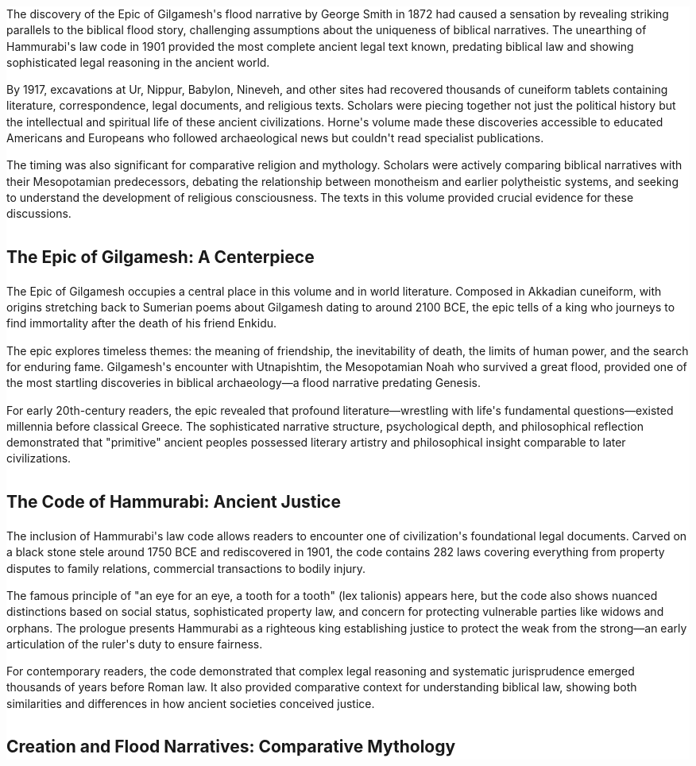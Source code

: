 The discovery of the Epic of Gilgamesh's flood narrative by George Smith in 1872 had caused a sensation by revealing striking parallels to the biblical flood story, challenging assumptions about the uniqueness of biblical narratives. The unearthing of Hammurabi's law code in 1901 provided the most complete ancient legal text known, predating biblical law and showing sophisticated legal reasoning in the ancient world.

By 1917, excavations at Ur, Nippur, Babylon, Nineveh, and other sites had recovered thousands of cuneiform tablets containing literature, correspondence, legal documents, and religious texts. Scholars were piecing together not just the political history but the intellectual and spiritual life of these ancient civilizations. Horne's volume made these discoveries accessible to educated Americans and Europeans who followed archaeological news but couldn't read specialist publications.

The timing was also significant for comparative religion and mythology. Scholars were actively comparing biblical narratives with their Mesopotamian predecessors, debating the relationship between monotheism and earlier polytheistic systems, and seeking to understand the development of religious consciousness. The texts in this volume provided crucial evidence for these discussions.

## The Epic of Gilgamesh: A Centerpiece

The Epic of Gilgamesh occupies a central place in this volume and in world literature. Composed in Akkadian cuneiform, with origins stretching back to Sumerian poems about Gilgamesh dating to around 2100 BCE, the epic tells of a king who journeys to find immortality after the death of his friend Enkidu.

The epic explores timeless themes: the meaning of friendship, the inevitability of death, the limits of human power, and the search for enduring fame. Gilgamesh's encounter with Utnapishtim, the Mesopotamian Noah who survived a great flood, provided one of the most startling discoveries in biblical archaeology—a flood narrative predating Genesis.

For early 20th-century readers, the epic revealed that profound literature—wrestling with life's fundamental questions—existed millennia before classical Greece. The sophisticated narrative structure, psychological depth, and philosophical reflection demonstrated that "primitive" ancient peoples possessed literary artistry and philosophical insight comparable to later civilizations.

## The Code of Hammurabi: Ancient Justice

The inclusion of Hammurabi's law code allows readers to encounter one of civilization's foundational legal documents. Carved on a black stone stele around 1750 BCE and rediscovered in 1901, the code contains 282 laws covering everything from property disputes to family relations, commercial transactions to bodily injury.

The famous principle of "an eye for an eye, a tooth for a tooth" (lex talionis) appears here, but the code also shows nuanced distinctions based on social status, sophisticated property law, and concern for protecting vulnerable parties like widows and orphans. The prologue presents Hammurabi as a righteous king establishing justice to protect the weak from the strong—an early articulation of the ruler's duty to ensure fairness.

For contemporary readers, the code demonstrated that complex legal reasoning and systematic jurisprudence emerged thousands of years before Roman law. It also provided comparative context for understanding biblical law, showing both similarities and differences in how ancient societies conceived justice.

## Creation and Flood Narratives: Comparative Mythology
